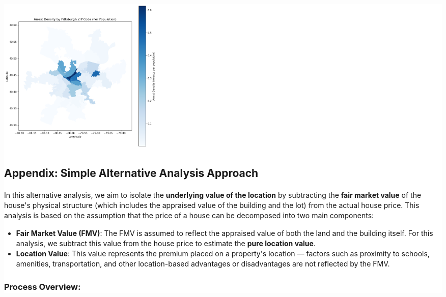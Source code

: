  <img src="Figures/HMC.png" alt="Housing Price Heatmap" width="300px" />
</p>


## Appendix: Simple Alternative Analysis Approach

In this alternative analysis, we aim to isolate the **underlying value of the location** by subtracting the **fair market value** of the house's physical structure (which includes the appraised value of the building and the lot) from the actual house price. This analysis is based on the assumption that the price of a house can be decomposed into two main components:

- **Fair Market Value (FMV)**: The FMV is assumed to reflect the appraised value of both the land and the building itself. For this analysis, we subtract this value from the house price to estimate the **pure location value**.
- **Location Value**: This value represents the premium placed on a property's location — factors such as proximity to schools, amenities, transportation, and other location-based advantages or disadvantages are not reflected by the FMV.
### Process Overview:
